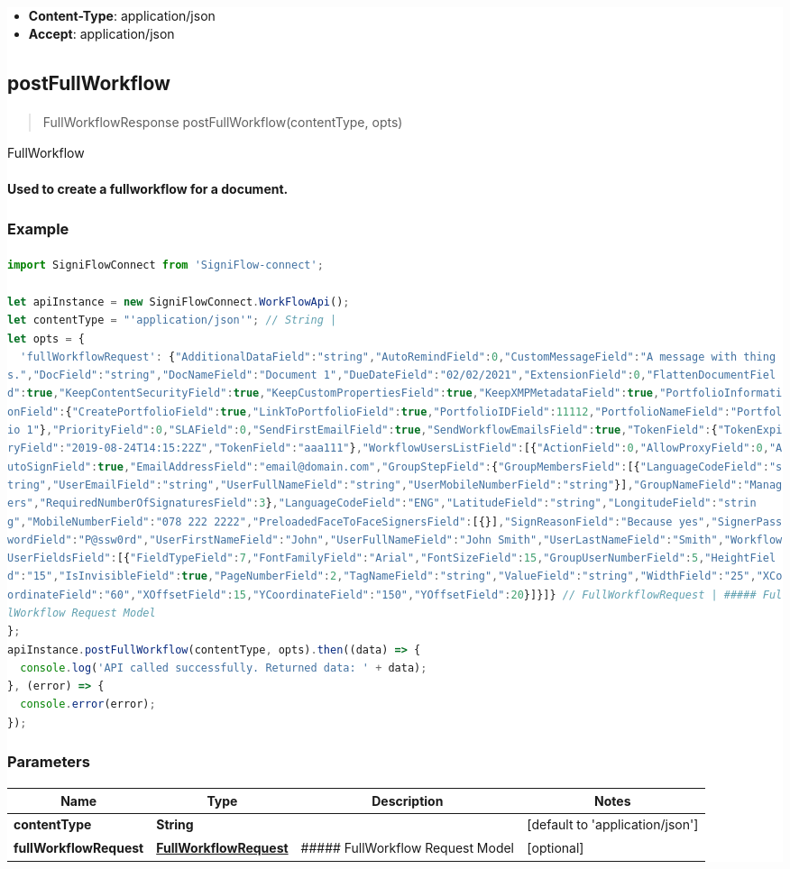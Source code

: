 - **Content-Type**: application/json
- **Accept**: application/json


## postFullWorkflow

> FullWorkflowResponse postFullWorkflow(contentType, opts)

FullWorkflow

#### Used to create a fullworkflow for a document.

### Example

```javascript
import SigniFlowConnect from 'SigniFlow-connect';

let apiInstance = new SigniFlowConnect.WorkFlowApi();
let contentType = "'application/json'"; // String | 
let opts = {
  'fullWorkflowRequest': {"AdditionalDataField":"string","AutoRemindField":0,"CustomMessageField":"A message with things.","DocField":"string","DocNameField":"Document 1","DueDateField":"02/02/2021","ExtensionField":0,"FlattenDocumentField":true,"KeepContentSecurityField":true,"KeepCustomPropertiesField":true,"KeepXMPMetadataField":true,"PortfolioInformationField":{"CreatePortfolioField":true,"LinkToPortfolioField":true,"PortfolioIDField":11112,"PortfolioNameField":"Portfolio 1"},"PriorityField":0,"SLAField":0,"SendFirstEmailField":true,"SendWorkflowEmailsField":true,"TokenField":{"TokenExpiryField":"2019-08-24T14:15:22Z","TokenField":"aaa111"},"WorkflowUsersListField":[{"ActionField":0,"AllowProxyField":0,"AutoSignField":true,"EmailAddressField":"email@domain.com","GroupStepField":{"GroupMembersField":[{"LanguageCodeField":"string","UserEmailField":"string","UserFullNameField":"string","UserMobileNumberField":"string"}],"GroupNameField":"Managers","RequiredNumberOfSignaturesField":3},"LanguageCodeField":"ENG","LatitudeField":"string","LongitudeField":"string","MobileNumberField":"078 222 2222","PreloadedFaceToFaceSignersField":[{}],"SignReasonField":"Because yes","SignerPasswordField":"P@ssw0rd","UserFirstNameField":"John","UserFullNameField":"John Smith","UserLastNameField":"Smith","WorkflowUserFieldsField":[{"FieldTypeField":7,"FontFamilyField":"Arial","FontSizeField":15,"GroupUserNumberField":5,"HeightField":"15","IsInvisibleField":true,"PageNumberField":2,"TagNameField":"string","ValueField":"string","WidthField":"25","XCoordinateField":"60","XOffsetField":15,"YCoordinateField":"150","YOffsetField":20}]}]} // FullWorkflowRequest | ##### FullWorkflow Request Model
};
apiInstance.postFullWorkflow(contentType, opts).then((data) => {
  console.log('API called successfully. Returned data: ' + data);
}, (error) => {
  console.error(error);
});

```

### Parameters


Name | Type | Description  | Notes
------------- | ------------- | ------------- | -------------
 **contentType** | **String**|  | [default to &#39;application/json&#39;]
 **fullWorkflowRequest** | [**FullWorkflowRequest**](FullWorkflowRequest.md)| ##### FullWorkflow Request Model | [optional] 
